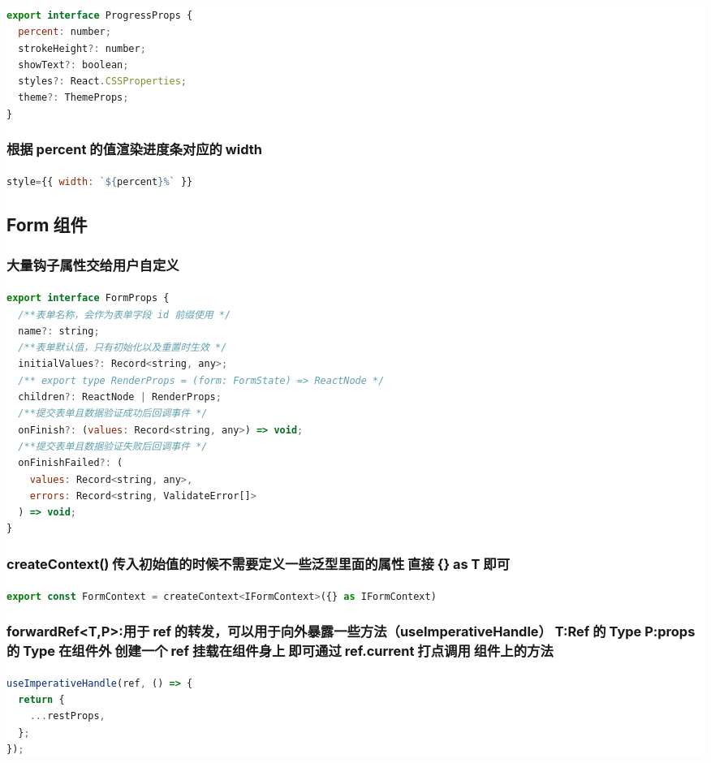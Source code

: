 ```js
export interface ProgressProps {
  percent: number;
  strokeHeight?: number;
  showText?: boolean;
  styles?: React.CSSProperties;
  theme?: ThemeProps;
}
```

### 根据 percent 的值渲染进度条对应的 width

```js
style={{ width: `${percent}%` }}
```

## Form 组件

### 大量钩子属性交给用户自定义

```js
export interface FormProps {
  /**表单名称，会作为表单字段 id 前缀使用 */
  name?: string;
  /**表单默认值，只有初始化以及重置时生效 */
  initialValues?: Record<string, any>;
  /** export type RenderProps = (form: FormState) => ReactNode */
  children?: ReactNode | RenderProps;
  /**提交表单且数据验证成功后回调事件 */
  onFinish?: (values: Record<string, any>) => void;
  /**提交表单且数据验证失败后回调事件 */
  onFinishFailed?: (
    values: Record<string, any>,
    errors: Record<string, ValidateError[]>
  ) => void;
}
```

### createContext<T>() 传入初始值的时候不需要定义一些泛型里面的属性 直接 {} as T 即可

```js
export const FormContext = createContext<IFormContext>({} as IFormContext)
```

### forwardRef<T,P>:用于 ref 的转发，可以用于向外暴露一些方法（useImperativeHandle） T:Ref 的 Type P:props 的 Type 在组件外 创建一个 ref 挂载在组件身上 即可通过 ref.current 打点调用 组件上的方法

```js
useImperativeHandle(ref, () => {
  return {
    ...restProps,
  };
});
```
